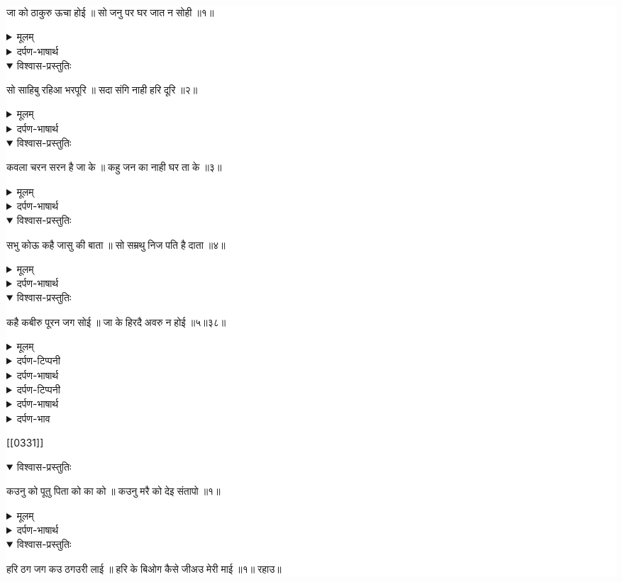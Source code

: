 जा को ठाकुरु ऊचा होई ॥ सो जनु पर घर जात न सोही ॥१॥
</details>

<details><summary>मूलम्</summary></details>

<details><summary>दर्पण-भाषार्थ</summary></details>

<details open><summary>विश्वास-प्रस्तुतिः</summary>

सो साहिबु रहिआ भरपूरि ॥ सदा संगि नाही हरि दूरि ॥२॥
</details>

<details><summary>मूलम्</summary></details>

<details><summary>दर्पण-भाषार्थ</summary></details>

<details open><summary>विश्वास-प्रस्तुतिः</summary>

कवला चरन सरन है जा के ॥ कहु जन का नाही घर ता के ॥३॥
</details>

<details><summary>मूलम्</summary></details>

<details><summary>दर्पण-भाषार्थ</summary></details>

<details open><summary>विश्वास-प्रस्तुतिः</summary>

सभु कोऊ कहै जासु की बाता ॥ सो सम्रथु निज पति है दाता ॥४॥
</details>

<details><summary>मूलम्</summary></details>

<details><summary>दर्पण-भाषार्थ</summary></details>

<details open><summary>विश्वास-प्रस्तुतिः</summary>

कहै कबीरु पूरन जग सोई ॥ जा के हिरदै अवरु न होई ॥५॥३८॥
</details>

<details><summary>मूलम्</summary></details>

<details><summary>दर्पण-टिप्पनी</summary></details>

<details><summary>दर्पण-भाषार्थ</summary></details>

<details><summary>दर्पण-टिप्पनी</summary></details>

<details><summary>दर्पण-भाषार्थ</summary></details>

<details><summary>दर्पण-भाव</summary></details>

[[0331]]
<details open><summary>विश्वास-प्रस्तुतिः</summary>

कउनु को पूतु पिता को का को ॥ कउनु मरै को देइ संतापो ॥१॥
</details>

<details><summary>मूलम्</summary></details>

<details><summary>दर्पण-भाषार्थ</summary></details>

<details open><summary>विश्वास-प्रस्तुतिः</summary>

हरि ठग जग कउ ठगउरी लाई ॥ हरि के बिओग कैसे जीअउ मेरी माई ॥१॥ रहाउ॥
</details>
